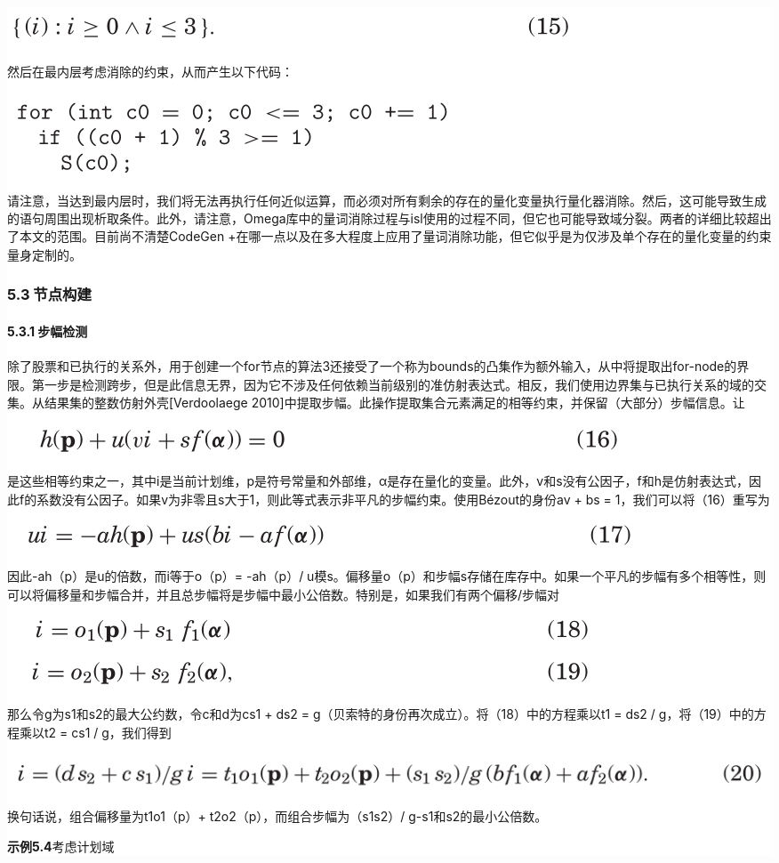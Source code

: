 ![image-20201207230444728](%E6%96%87%E7%8C%AE%E9%98%85%E8%AF%BB04-Polyhedral%20AST%20generation%20is%20more%20than%20scanning%20polyhedra/image-20201207230444728.png)

然后在最内层考虑消除的约束，从而产生以下代码：

![image-20201207230502555](%E6%96%87%E7%8C%AE%E9%98%85%E8%AF%BB04-Polyhedral%20AST%20generation%20is%20more%20than%20scanning%20polyhedra/image-20201207230502555.png)

请注意，当达到最内层时，我们将无法再执行任何近似运算，而必须对所有剩余的存在的量化变量执行量化器消除。然后，这可能导致生成的语句周围出现析取条件。此外，请注意，Omega库中的量词消除过程与isl使用的过程不同，但它也可能导致域分裂。两者的详细比较超出了本文的范围。目前尚不清楚CodeGen  +在哪一点以及在多大程度上应用了量词消除功能，但它似乎是为仅涉及单个存在的量化变量的约束量身定制的。

### 5.3 节点构建

#### 5.3.1 步幅检测

除了股票和已执行的关系外，用于创建一个for节点的算法3还接受了一个称为bounds的凸集作为额外输入，从中将提取出for-node的界限。第一步是检测跨步，但是此信息无界，因为它不涉及任何依赖当前级别的准仿射表达式。相反，我们使用边界集与已执行关系的域的交集。从结果集的整数仿射外壳[Verdoolaege  2010]中提取步幅。此操作提取集合元素满足的相等约束，并保留（大部分）步幅信息。让

![image-20201207230747805](%E6%96%87%E7%8C%AE%E9%98%85%E8%AF%BB04-Polyhedral%20AST%20generation%20is%20more%20than%20scanning%20polyhedra/image-20201207230747805.png)

是这些相等约束之一，其中i是当前计划维，p是符号常量和外部维，α是存在量化的变量。此外，v和s没有公因子，f和h是仿射表达式，因此f的系数没有公因子。如果v为非零且s大于1，则此等式表示非平凡的步幅约束。使用Bézout的身份av  + bs = 1，我们可以将（16）重写为

![image-20201207230811917](%E6%96%87%E7%8C%AE%E9%98%85%E8%AF%BB04-Polyhedral%20AST%20generation%20is%20more%20than%20scanning%20polyhedra/image-20201207230811917.png)

因此-ah（p）是u的倍数，而i等于o（p）= -ah（p）/  u模s。偏移量o（p）和步幅s存储在库存中。如果一个平凡的步幅有多个相等性，则可以将偏移量和步幅合并，并且总步幅将是步幅中最小公倍数。特别是，如果我们有两个偏移/步幅对

![image-20201207230834685](%E6%96%87%E7%8C%AE%E9%98%85%E8%AF%BB04-Polyhedral%20AST%20generation%20is%20more%20than%20scanning%20polyhedra/image-20201207230834685.png)

那么令g为s1和s2的最大公约数，令c和d为cs1 + ds2 = g（贝索特的身份再次成立）。将（18）中的方程乘以t1 = ds2 /  g，将（19）中的方程乘以t2 = cs1 / g，我们得到

![image-20201207230901017](%E6%96%87%E7%8C%AE%E9%98%85%E8%AF%BB04-Polyhedral%20AST%20generation%20is%20more%20than%20scanning%20polyhedra/image-20201207230901017.png)

换句话说，组合偏移量为t1o1（p）+ t2o2（p），而组合步幅为（s1s2）/ g-s1和s2的最小公倍数。

**示例5.4**考虑计划域
